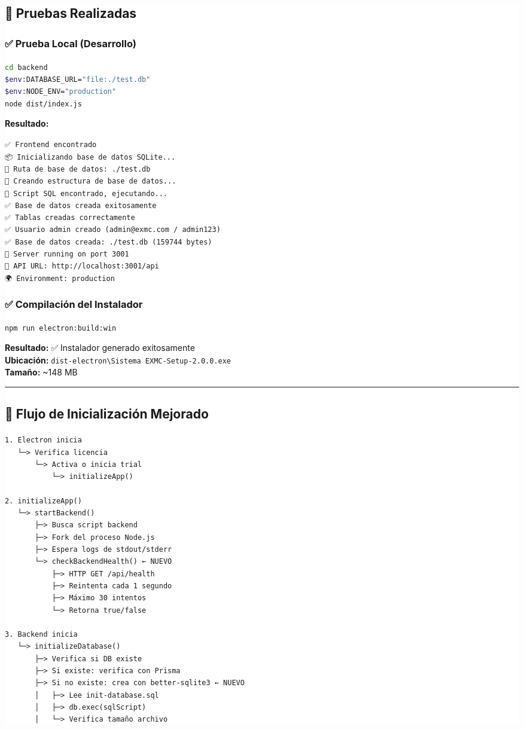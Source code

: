 
## 🧪 Pruebas Realizadas

### ✅ Prueba Local (Desarrollo)
```bash
cd backend
$env:DATABASE_URL="file:./test.db"
$env:NODE_ENV="production"
node dist/index.js
```

**Resultado:**
```
✅ Frontend encontrado
📦 Inicializando base de datos SQLite...
📁 Ruta de base de datos: ./test.db
🔨 Creando estructura de base de datos...
📄 Script SQL encontrado, ejecutando...
✅ Base de datos creada exitosamente
✅ Tablas creadas correctamente
✅ Usuario admin creado (admin@exmc.com / admin123)
✅ Base de datos creada: ./test.db (159744 bytes)
🚀 Server running on port 3001
📡 API URL: http://localhost:3001/api
🌍 Environment: production
```

### ✅ Compilación del Instalador
```bash
npm run electron:build:win
```

**Resultado:** ✅ Instalador generado exitosamente  
**Ubicación:** `dist-electron\Sistema EXMC-Setup-2.0.0.exe`  
**Tamaño:** ~148 MB

---

## 🔄 Flujo de Inicialización Mejorado

```
1. Electron inicia
   └─> Verifica licencia
       └─> Activa o inicia trial
           └─> initializeApp()
           
2. initializeApp()
   └─> startBackend()
       ├─> Busca script backend
       ├─> Fork del proceso Node.js
       ├─> Espera logs de stdout/stderr
       └─> checkBackendHealth() ← NUEVO
           ├─> HTTP GET /api/health
           ├─> Reintenta cada 1 segundo
           ├─> Máximo 30 intentos
           └─> Retorna true/false
           
3. Backend inicia
   └─> initializeDatabase()
       ├─> Verifica si DB existe
       ├─> Si existe: verifica con Prisma
       ├─> Si no existe: crea con better-sqlite3 ← NUEVO
       │   ├─> Lee init-database.sql
       │   ├─> db.exec(sqlScript)
       │   └─> Verifica tamaño archivo
```